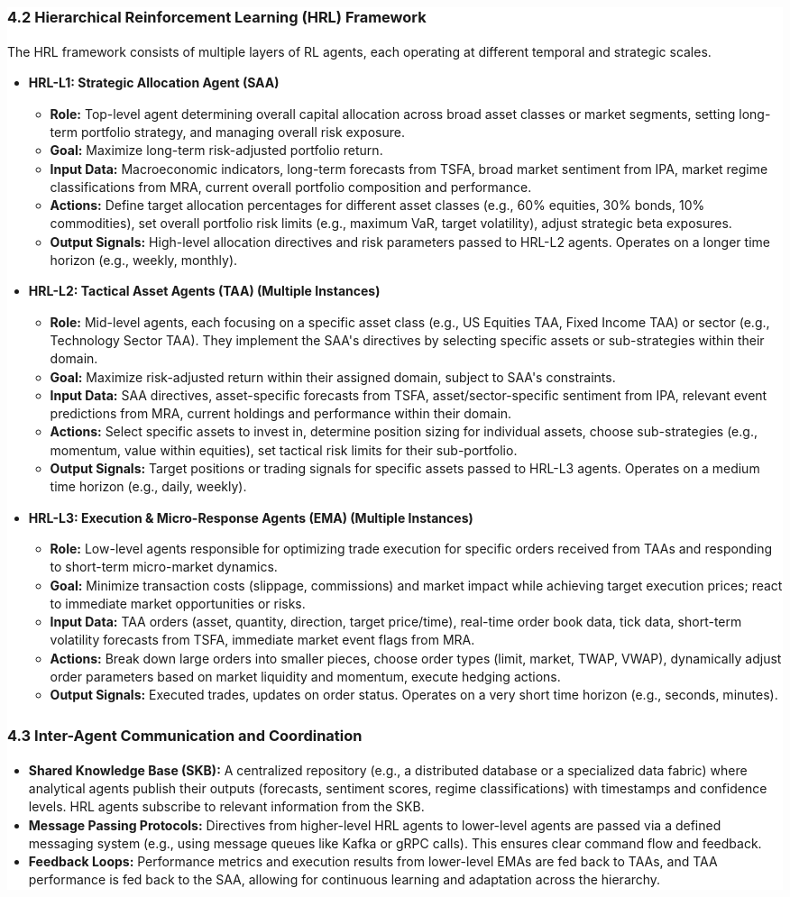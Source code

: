 ### 4.2 Hierarchical Reinforcement Learning (HRL) Framework

The HRL framework consists of multiple layers of RL agents, each operating at different temporal and strategic scales.

*   **HRL-L1: Strategic Allocation Agent (SAA)**
    *   **Role:** Top-level agent determining overall capital allocation across broad asset classes or market segments, setting long-term portfolio strategy, and managing overall risk exposure.
    *   **Goal:** Maximize long-term risk-adjusted portfolio return.
    *   **Input Data:** Macroeconomic indicators, long-term forecasts from TSFA, broad market sentiment from IPA, market regime classifications from MRA, current overall portfolio composition and performance.
    *   **Actions:** Define target allocation percentages for different asset classes (e.g., 60% equities, 30% bonds, 10% commodities), set overall portfolio risk limits (e.g., maximum VaR, target volatility), adjust strategic beta exposures.
    *   **Output Signals:** High-level allocation directives and risk parameters passed to HRL-L2 agents. Operates on a longer time horizon (e.g., weekly, monthly).

*   **HRL-L2: Tactical Asset Agents (TAA) (Multiple Instances)**
    *   **Role:** Mid-level agents, each focusing on a specific asset class (e.g., US Equities TAA, Fixed Income TAA) or sector (e.g., Technology Sector TAA). They implement the SAA's directives by selecting specific assets or sub-strategies within their domain.
    *   **Goal:** Maximize risk-adjusted return within their assigned domain, subject to SAA's constraints.
    *   **Input Data:** SAA directives, asset-specific forecasts from TSFA, asset/sector-specific sentiment from IPA, relevant event predictions from MRA, current holdings and performance within their domain.
    *   **Actions:** Select specific assets to invest in, determine position sizing for individual assets, choose sub-strategies (e.g., momentum, value within equities), set tactical risk limits for their sub-portfolio.
    *   **Output Signals:** Target positions or trading signals for specific assets passed to HRL-L3 agents. Operates on a medium time horizon (e.g., daily, weekly).

*   **HRL-L3: Execution & Micro-Response Agents (EMA) (Multiple Instances)**
    *   **Role:** Low-level agents responsible for optimizing trade execution for specific orders received from TAAs and responding to short-term micro-market dynamics.
    *   **Goal:** Minimize transaction costs (slippage, commissions) and market impact while achieving target execution prices; react to immediate market opportunities or risks.
    *   **Input Data:** TAA orders (asset, quantity, direction, target price/time), real-time order book data, tick data, short-term volatility forecasts from TSFA, immediate market event flags from MRA.
    *   **Actions:** Break down large orders into smaller pieces, choose order types (limit, market, TWAP, VWAP), dynamically adjust order parameters based on market liquidity and momentum, execute hedging actions.
    *   **Output Signals:** Executed trades, updates on order status. Operates on a very short time horizon (e.g., seconds, minutes).

### 4.3 Inter-Agent Communication and Coordination

*   **Shared Knowledge Base (SKB):** A centralized repository (e.g., a distributed database or a specialized data fabric) where analytical agents publish their outputs (forecasts, sentiment scores, regime classifications) with timestamps and confidence levels. HRL agents subscribe to relevant information from the SKB.
*   **Message Passing Protocols:** Directives from higher-level HRL agents to lower-level agents are passed via a defined messaging system (e.g., using message queues like Kafka or gRPC calls). This ensures clear command flow and feedback.
*   **Feedback Loops:** Performance metrics and execution results from lower-level EMAs are fed back to TAAs, and TAA performance is fed back to the SAA, allowing for continuous learning and adaptation across the hierarchy.
